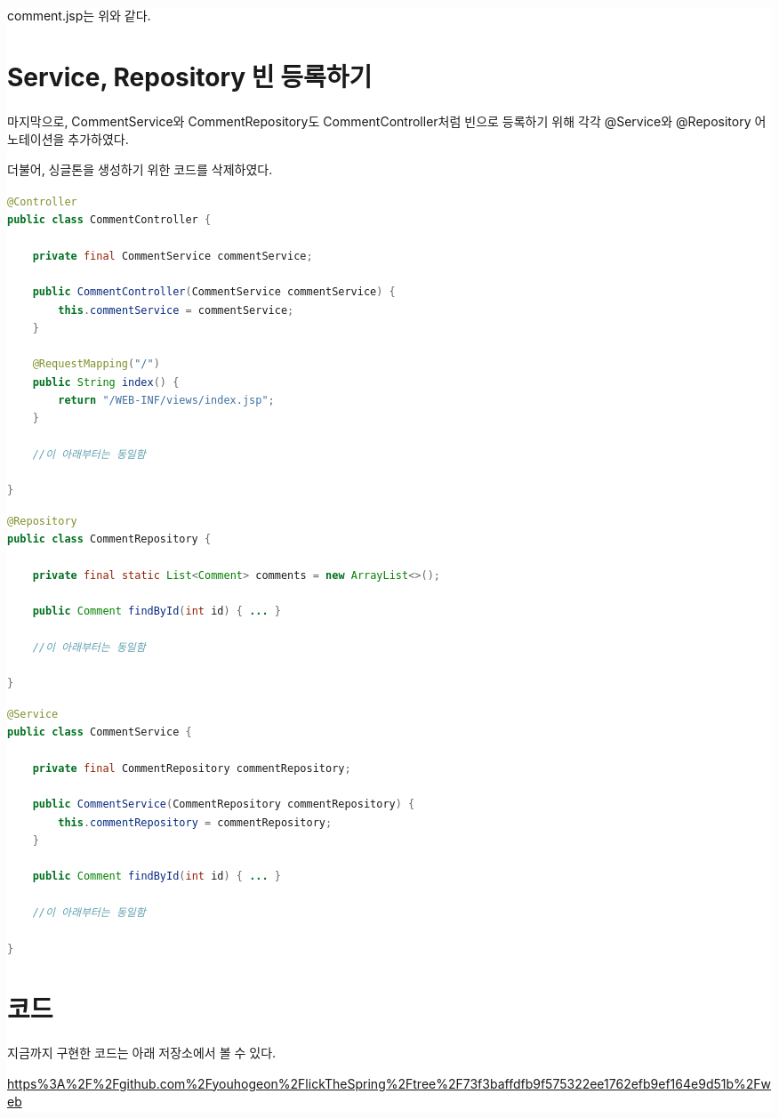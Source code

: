 comment.jsp는 위와 같다.

# Service, Repository 빈 등록하기

마지막으로, CommentService와 CommentRepository도 CommentController처럼 빈으로 등록하기 위해 각각 @Service와 @Repository 어노테이션을 추가하였다.

더불어, 싱글톤을 생성하기 위한 코드를 삭제하였다.

```java
@Controller
public class CommentController {

    private final CommentService commentService;
    
    public CommentController(CommentService commentService) {
        this.commentService = commentService;
    }

    @RequestMapping("/")
    public String index() {
        return "/WEB-INF/views/index.jsp";
    }

    //이 아래부터는 동일함

}
```

```java
@Repository
public class CommentRepository {
    
    private final static List<Comment> comments = new ArrayList<>();

    public Comment findById(int id) { ... }

    //이 아래부터는 동일함

}
```

```java
@Service
public class CommentService {
    
    private final CommentRepository commentRepository;

    public CommentService(CommentRepository commentRepository) {
        this.commentRepository = commentRepository;
    }

    public Comment findById(int id) { ... }

    //이 아래부터는 동일함

}
```

# 코드

지금까지 구현한 코드는 아래 저장소에서 볼 수 있다.

[https%3A%2F%2Fgithub.com%2Fyouhogeon%2FlickTheSpring%2Ftree%2F73f3baffdfb9f575322ee1762efb9ef164e9d51b%2Fweb](https://github.com/youhogeon/lickTheSpring/tree/73f3baffdfb9f575322ee1762efb9ef164e9d51b/web)